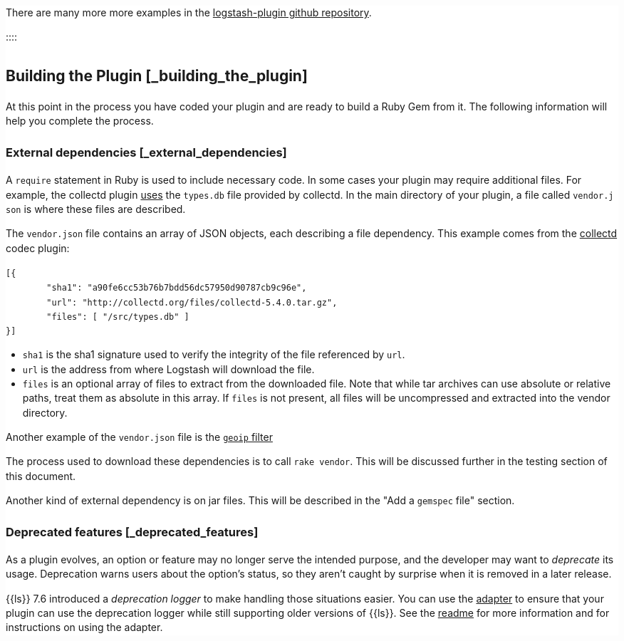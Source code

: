 There are many more more examples in the [logstash-plugin github repository](https://github.com/logstash-plugins?query=logstash-input).

::::




## Building the Plugin [_building_the_plugin]

At this point in the process you have coded your plugin and are ready to build a Ruby Gem from it. The following information will help you complete the process.

### External dependencies [_external_dependencies]

A `require` statement in Ruby is used to include necessary code. In some cases your plugin may require additional files.  For example, the collectd plugin [uses](https://github.com/logstash-plugins/logstash-codec-collectd/blob/main/lib/logstash/codecs/collectd.rb#L148) the `types.db` file provided by collectd.  In the main directory of your plugin, a file called `vendor.json` is where these files are described.

The `vendor.json` file contains an array of JSON objects, each describing a file dependency. This example comes from the [collectd](https://github.com/logstash-plugins/logstash-codec-collectd/blob/main/vendor.json) codec plugin:

```txt
[{
        "sha1": "a90fe6cc53b76b7bdd56dc57950d90787cb9c96e",
        "url": "http://collectd.org/files/collectd-5.4.0.tar.gz",
        "files": [ "/src/types.db" ]
}]
```

* `sha1` is the sha1 signature used to verify the integrity of the file referenced by `url`.
* `url` is the address from where Logstash will download the file.
* `files` is an optional array of files to extract from the downloaded file. Note that while tar archives can use absolute or relative paths, treat them as absolute in this array.  If `files` is not present, all files will be uncompressed and extracted into the vendor directory.

Another example of the `vendor.json` file is the [`geoip` filter](https://github.com/logstash-plugins/logstash-filter-geoip/blob/main/vendor.json)

The process used to download these dependencies is to call `rake vendor`.  This will be discussed further in the testing section of this document.

Another kind of external dependency is on jar files.  This will be described in the "Add a `gemspec` file" section.


### Deprecated features [_deprecated_features]

As a plugin evolves, an option or feature may no longer serve the intended purpose, and the developer may want to *deprecate* its usage. Deprecation warns users about the option’s status, so they aren’t caught by surprise when it is removed in a later release.

{{ls}} 7.6 introduced a *deprecation logger* to make handling those situations easier. You can use the [adapter](https://github.com/logstash-plugins/logstash-mixin-deprecation_logger_support) to ensure that your plugin can use the deprecation logger while still supporting older versions of {{ls}}. See the [readme](https://github.com/logstash-plugins/logstash-mixin-deprecation_logger_support/blob/main/README.md) for more information and for instructions on using the adapter.
